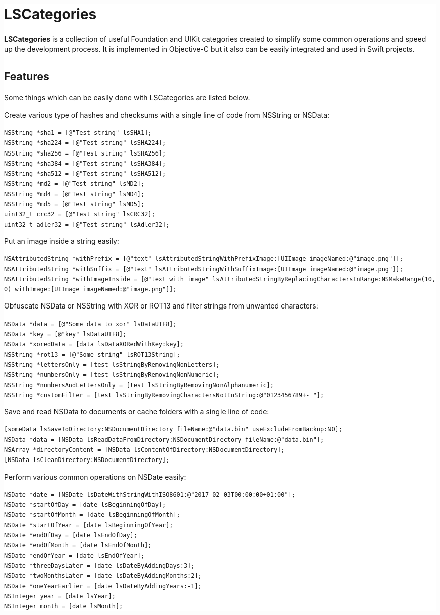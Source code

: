 # LSCategories
**LSCategories** is a collection of useful Foundation and UIKit categories created to simplify some common operations and speed up the development process. It is implemented in Objective-C but it also can be easily integrated and used in Swift projects.
## Features
Some things which can be easily done with LSCategories are listed below.

Create various type of hashes and checksums with a single line of code from NSString or NSData:
```objc
NSString *sha1 = [@"Test string" lsSHA1];
NSString *sha224 = [@"Test string" lsSHA224];
NSString *sha256 = [@"Test string" lsSHA256];
NSString *sha384 = [@"Test string" lsSHA384];
NSString *sha512 = [@"Test string" lsSHA512];
NSString *md2 = [@"Test string" lsMD2];
NSString *md4 = [@"Test string" lsMD4];
NSString *md5 = [@"Test string" lsMD5];
uint32_t crc32 = [@"Test string" lsCRC32];
uint32_t adler32 = [@"Test string" lsAdler32];
```

Put an image inside a string easily:
```objc
NSAttributedString *withPrefix = [@"text" lsAttributedStringWithPrefixImage:[UIImage imageNamed:@"image.png"]];
NSAttributedString *withSuffix = [@"text" lsAttributedStringWithSuffixImage:[UIImage imageNamed:@"image.png"]];
NSAttributedString *withImageInside = [@"text with image" lsAttributedStringByReplacingCharactersInRange:NSMakeRange(10, 0) withImage:[UIImage imageNamed:@"image.png"]];
```

Obfuscate NSData or NSString with XOR or ROT13 and filter strings from unwanted characters:
```objc
NSData *data = [@"Some data to xor" lsDataUTF8];
NSData *key = [@"key" lsDataUTF8];
NSData *xoredData = [data lsDataXORedWithKey:key];
NSString *rot13 = [@"Some string" lsROT13String];
NSString *lettersOnly = [test lsStringByRemovingNonLetters];
NSString *numbersOnly = [test lsStringByRemovingNonNumeric];
NSString *numbersAndLettersOnly = [test lsStringByRemovingNonAlphanumeric];
NSString *customFilter = [test lsStringByRemovingCharactersNotInString:@"0123456789+- "];
```

Save and read NSData to documents or cache folders with a single line of code:
```objc
[someData lsSaveToDirectory:NSDocumentDirectory fileName:@"data.bin" useExcludeFromBackup:NO];
NSData *data = [NSData lsReadDataFromDirectory:NSDocumentDirectory fileName:@"data.bin"];
NSArray *directoryContent = [NSData lsContentOfDirectory:NSDocumentDirectory];
[NSData lsCleanDirectory:NSDocumentDirectory];
```

Perform various common operations on NSDate easily:
```objc
NSDate *date = [NSDate lsDateWithStringWithISO8601:@"2017-02-03T00:00:00+01:00"];
NSDate *startOfDay = [date lsBeginningOfDay];
NSDate *startOfMonth = [date lsBeginningOfMonth];
NSDate *startOfYear = [date lsBeginningOfYear];
NSDate *endOfDay = [date lsEndOfDay];
NSDate *endOfMonth = [date lsEndOfMonth];
NSDate *endOfYear = [date lsEndOfYear];
NSDate *threeDaysLater = [date lsDateByAddingDays:3];
NSDate *twoMonthsLater = [date lsDateByAddingMonths:2];
NSDate *oneYearEarlier = [date lsDateByAddingYears:-1];
NSInteger year = [date lsYear];
NSInteger month = [date lsMonth];
```